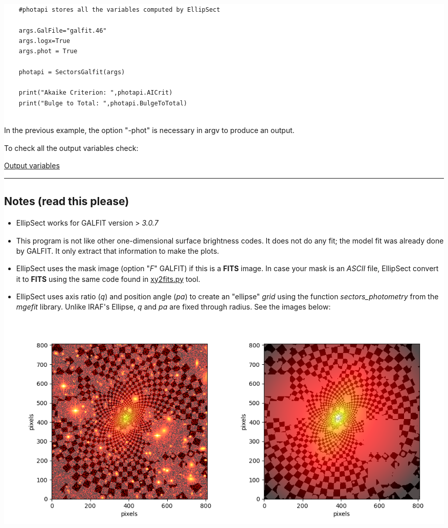 ```
    #photapi stores all the variables computed by EllipSect

    args.GalFile="galfit.46"
    args.logx=True
    args.phot = True

    photapi = SectorsGalfit(args)

    print("Akaike Criterion: ",photapi.AICrit)
    print("Bulge to Total: ",photapi.BulgeToTotal)


```



In the previous example, the option "-phot" is necessary 
in argv to produce an output. 


To check all the output variables check: 

   [Output variables ](api.md)

___

## **Notes** (read this please)

* EllipSect works for GALFIT version > *3.0.7* 

* This program is not like other one-dimensional surface brightness codes. It 
 does not do any fit; the model fit was already done by GALFIT. It only extract 
 that information to make the plots. 

* EllipSect uses the mask image (option "*F*" GALFIT) if this
   is a **FITS** image. In case your mask is an *ASCII* file, EllipSect convert it to **FITS** using the same code found in [xy2fits.py](https://github.com/canorve/GALFITools/blob/master/docs/xy2fits.md) tool.

* EllipSect uses axis ratio (*q*) and position angle (*pa*) to create an "ellipse" *grid* using the function *sectors_photometry* from the *mgefit* library. Unlike IRAF's Ellipse, *q* and *pa* are fixed through radius. See the images below: 
  
    ![A85 gal](../img/A85.png)
  